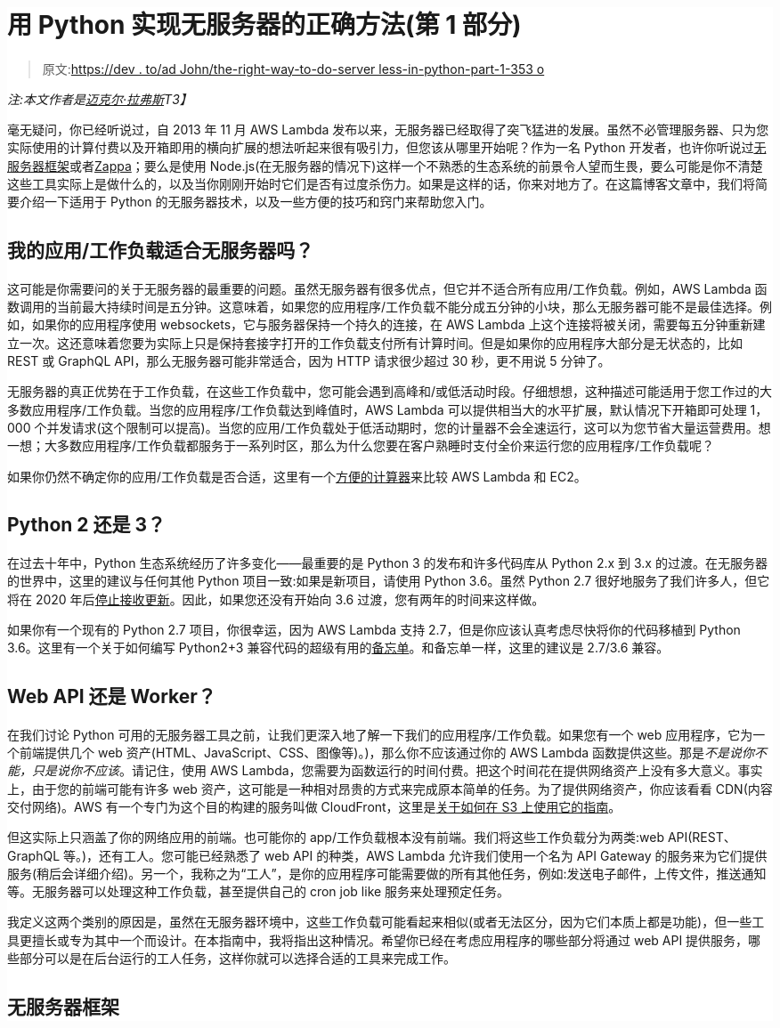 # 用 Python 实现无服务器的正确方法(第 1 部分)

> 原文:[https://dev . to/ad John/the-right-way-to-do-server less-in-python-part-1-353 o](https://dev.to/adjohn/the-right-way-to-do-serverless-in-python-part-1-353o)

*注:本文作者是[迈克尔·拉弗斯](https://github.com/kolanos)T3】*

毫无疑问，你已经听说过，自 2013 年 11 月 AWS Lambda 发布以来，无服务器已经取得了突飞猛进的发展。虽然不必管理服务器、只为您实际使用的计算付费以及开箱即用的横向扩展的想法听起来很有吸引力，但您该从哪里开始呢？作为一名 Python 开发者，也许你听说过[无服务器框架](https://serverless.com)或者[Zappa](https://www.zappa.io)；要么是使用 Node.js(在无服务器的情况下)这样一个不熟悉的生态系统的前景令人望而生畏，要么可能是你不清楚这些工具实际上是做什么的，以及当你刚刚开始时它们是否有过度杀伤力。如果是这样的话，你来对地方了。在这篇博客文章中，我们将简要介绍一下适用于 Python 的无服务器技术，以及一些方便的技巧和窍门来帮助您入门。

## [](#is-my-appworkload-right-for-serverless)我的应用/工作负载适合无服务器吗？

这可能是你需要问的关于无服务器的最重要的问题。虽然无服务器有很多优点，但它并不适合所有应用/工作负载。例如，AWS Lambda 函数调用的当前最大持续时间是五分钟。这意味着，如果您的应用程序/工作负载不能分成五分钟的小块，那么无服务器可能不是最佳选择。例如，如果你的应用程序使用 websockets，它与服务器保持一个持久的连接，在 AWS Lambda 上这个连接将被关闭，需要每五分钟重新建立一次。这还意味着您要为实际上只是保持套接字打开的工作负载支付所有计算时间。但是如果你的应用程序大部分是无状态的，比如 REST 或 GraphQL API，那么无服务器可能非常适合，因为 HTTP 请求很少超过 30 秒，更不用说 5 分钟了。

无服务器的真正优势在于工作负载，在这些工作负载中，您可能会遇到高峰和/或低活动时段。仔细想想，这种描述可能适用于您工作过的大多数应用程序/工作负载。当您的应用程序/工作负载达到峰值时，AWS Lambda 可以提供相当大的水平扩展，默认情况下开箱即可处理 1，000 个并发请求(这个限制可以提高)。当您的应用/工作负载处于低活动期时，您的计量器不会全速运行，这可以为您节省大量运营费用。想一想；大多数应用程序/工作负载都服务于一系列时区，那么为什么您要在客户熟睡时支付全价来运行您的应用程序/工作负载呢？

如果你仍然不确定你的应用/工作负载是否合适，这里有一个[方便的计算器](https://servers.lol)来比较 AWS Lambda 和 EC2。

## [](#python-2-or-3)Python 2 还是 3？

在过去十年中，Python 生态系统经历了许多变化——最重要的是 Python 3 的发布和许多代码库从 Python 2.x 到 3.x 的过渡。在无服务器的世界中，这里的建议与任何其他 Python 项目一致:如果是新项目，请使用 Python 3.6。虽然 Python 2.7 很好地服务了我们许多人，但它将在 2020 年后[停止接收更新](https://pythonclock.org)。因此，如果您还没有开始向 3.6 过渡，您有两年的时间来这样做。

如果你有一个现有的 Python 2.7 项目，你很幸运，因为 AWS Lambda 支持 2.7，但是你应该认真考虑尽快将你的代码移植到 Python 3.6。这里有一个关于如何编写 Python2+3 兼容代码的超级有用的[备忘单](http://python-future.org/compatible_idioms.html)。和备忘单一样，这里的建议是 2.7/3.6 兼容。

## [](#web-api-or-worker)Web API 还是 Worker？

在我们讨论 Python 可用的无服务器工具之前，让我们更深入地了解一下我们的应用程序/工作负载。如果您有一个 web 应用程序，它为一个前端提供几个 web 资产(HTML、JavaScript、CSS、图像等)。)，那么你不应该通过你的 AWS Lambda 函数提供这些。那是*不是说你不能，只是说你不应该*。请记住，使用 AWS Lambda，您需要为函数运行的时间付费。把这个时间花在提供网络资产上没有多大意义。事实上，由于您的前端可能有许多 web 资产，这可能是一种相对昂贵的方式来完成原本简单的任务。为了提供网络资产，你应该看看 CDN(内容交付网络)。AWS 有一个专门为这个目的构建的服务叫做 CloudFront，这里是[关于如何在 S3 上使用它的指南](https://docs.aws.amazon.com/AmazonCloudFront/latest/DeveloperGuide/DownloadDistS3AndCustomOrigins.html)。

但这实际上只涵盖了你的网络应用的前端。也可能你的 app/工作负载根本没有前端。我们将这些工作负载分为两类:web API(REST、GraphQL 等。)，还有工人。您可能已经熟悉了 web API 的种类，AWS Lambda 允许我们使用一个名为 API Gateway 的服务来为它们提供服务(稍后会详细介绍)。另一个，我称之为“工人”，是你的应用程序可能需要做的所有其他任务，例如:发送电子邮件，上传文件，推送通知等。无服务器可以处理这种工作负载，甚至提供自己的 cron job like 服务来处理预定任务。

我定义这两个类别的原因是，虽然在无服务器环境中，这些工作负载可能看起来相似(或者无法区分，因为它们本质上都是功能)，但一些工具更擅长或专为其中一个而设计。在本指南中，我将指出这种情况。希望你已经在考虑应用程序的哪些部分将通过 web API 提供服务，哪些部分可以是在后台运行的工人任务，这样你就可以选择合适的工具来完成工作。

## [](#serverless-framework)无服务器框架
